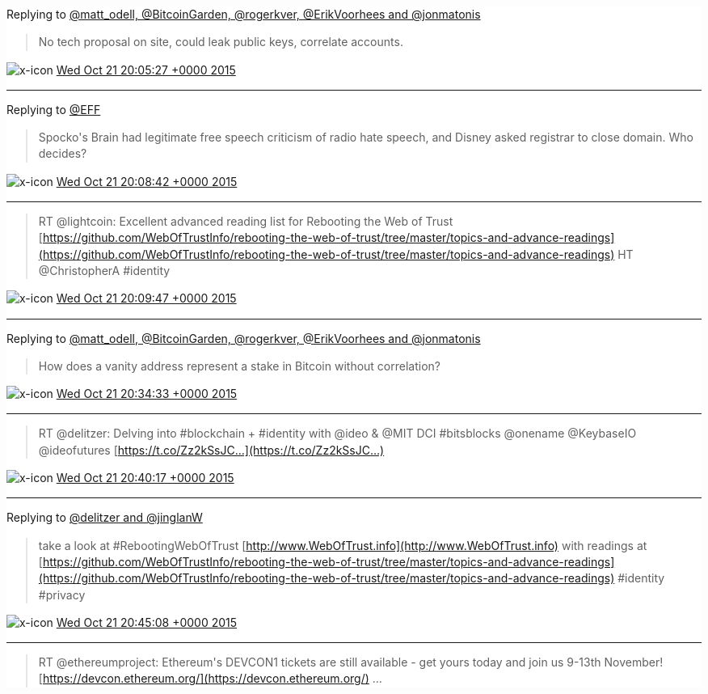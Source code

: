 Replying to [@matt_odell, @BitcoinGarden, @rogerkver, @ErikVoorhees and @jonmatonis](https://twitter.com/ODELL/status/656570616112287744)

> No tech proposal on site, could leak public keys, correlate accounts.

<img src="{{ site.url }}{{ site.baseurl }}/assets/images/media/tweet.ico" alt="x-icon" width="30" /> [Wed Oct 21 20:05:27 +0000 2015](https://twitter.com/ChristopherA/status/656924277740957696)

----

Replying to [@EFF](https://twitter.com/EFF/status/656880421901238272)

> Spocko's Brain had legitimate free speech criticism of radio hate speech, and Disney asked registrar to close domain. Who decides?

<img src="{{ site.url }}{{ site.baseurl }}/assets/images/media/tweet.ico" alt="x-icon" width="30" /> [Wed Oct 21 20:08:42 +0000 2015](https://twitter.com/ChristopherA/status/656925096511078400)

----

> RT @lightcoin: Excellent advanced reading list for Rebooting the Web of Trust   [https://github.com/WebOfTrustInfo/rebooting-the-web-of-trust/tree/master/topics-and-advance-readings](https://github.com/WebOfTrustInfo/rebooting-the-web-of-trust/tree/master/topics-and-advance-readings) HT @ChristopherA #identity

<img src="{{ site.url }}{{ site.baseurl }}/assets/images/media/tweet.ico" alt="x-icon" width="30" /> [Wed Oct 21 20:09:47 +0000 2015](https://twitter.com/ChristopherA/status/656925366557151232)

----

Replying to [@matt_odell, @BitcoinGarden, @rogerkver, @ErikVoorhees and @jonmatonis](https://twitter.com/ODELL/status/656929353054474240)

> How does a vanity address represent a stake in Bitcoin without correlation?

<img src="{{ site.url }}{{ site.baseurl }}/assets/images/media/tweet.ico" alt="x-icon" width="30" /> [Wed Oct 21 20:34:33 +0000 2015](https://twitter.com/ChristopherA/status/656931599490007041)

----

> RT @delitzer: Delving into #blockchain + #identity with @ideo &amp; @MIT DCI #bitsblocks @onename @KeybaseIO @ideofutures [https://t.co/Zz2kSsJC…](https://t.co/Zz2kSsJC…)

<img src="{{ site.url }}{{ site.baseurl }}/assets/images/media/tweet.ico" alt="x-icon" width="30" /> [Wed Oct 21 20:40:17 +0000 2015](https://twitter.com/ChristopherA/status/656933041877598208)

----

Replying to [@delitzer and @jinglanW](https://twitter.com/delitzer/status/656840564671954944)

> take a look at #RebootingWebOfTrust [http://www.WebOfTrust.info](http://www.WebOfTrust.info) with readings at [https://github.com/WebOfTrustInfo/rebooting-the-web-of-trust/tree/master/topics-and-advance-readings](https://github.com/WebOfTrustInfo/rebooting-the-web-of-trust/tree/master/topics-and-advance-readings) #identity #privacy

<img src="{{ site.url }}{{ site.baseurl }}/assets/images/media/tweet.ico" alt="x-icon" width="30" /> [Wed Oct 21 20:45:08 +0000 2015](https://twitter.com/ChristopherA/status/656934265133764608)

----

> RT @ethereumproject: Ethereum's DEVCON1 tickets are still available - get yours today and join us 9-13th November! [https://devcon.ethereum.org/](https://devcon.ethereum.org/) …
